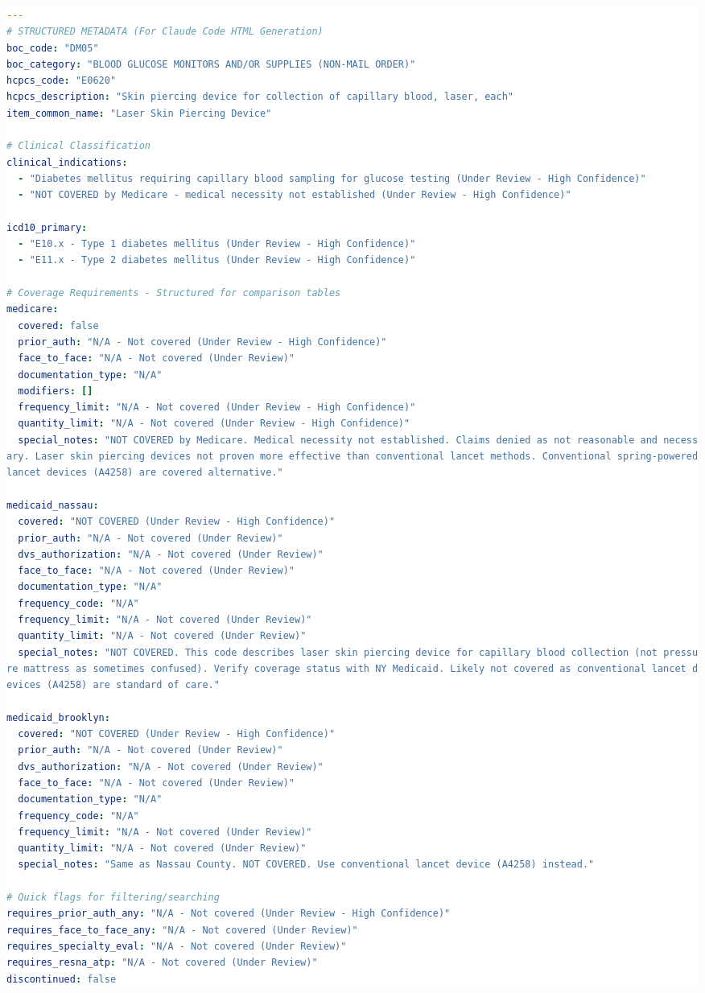 ```yaml
---
# STRUCTURED METADATA (For Claude Code HTML Generation)
boc_code: "DM05"
boc_category: "BLOOD GLUCOSE MONITORS AND/OR SUPPLIES (NON-MAIL ORDER)"
hcpcs_code: "E0620"
hcpcs_description: "Skin piercing device for collection of capillary blood, laser, each"
item_common_name: "Laser Skin Piercing Device"

# Clinical Classification
clinical_indications:
  - "Diabetes mellitus requiring capillary blood sampling for glucose testing (Under Review - High Confidence)"
  - "NOT COVERED by Medicare - medical necessity not established (Under Review - High Confidence)"

icd10_primary:
  - "E10.x - Type 1 diabetes mellitus (Under Review - High Confidence)"
  - "E11.x - Type 2 diabetes mellitus (Under Review - High Confidence)"

# Coverage Requirements - Structured for comparison tables
medicare:
  covered: false
  prior_auth: "N/A - Not covered (Under Review - High Confidence)"
  face_to_face: "N/A - Not covered (Under Review)"
  documentation_type: "N/A"
  modifiers: []
  frequency_limit: "N/A - Not covered (Under Review - High Confidence)"
  quantity_limit: "N/A - Not covered (Under Review - High Confidence)"
  special_notes: "NOT COVERED by Medicare. Medical necessity not established. Claims denied as not reasonable and necessary. Laser skin piercing devices not proven more effective than conventional lancet methods. Conventional spring-powered lancet devices (A4258) are covered alternative."

medicaid_nassau:
  covered: "NOT COVERED (Under Review - High Confidence)"
  prior_auth: "N/A - Not covered (Under Review)"
  dvs_authorization: "N/A - Not covered (Under Review)"
  face_to_face: "N/A - Not covered (Under Review)"
  documentation_type: "N/A"
  frequency_code: "N/A"
  frequency_limit: "N/A - Not covered (Under Review)"
  quantity_limit: "N/A - Not covered (Under Review)"
  special_notes: "NOT COVERED. This code describes laser skin piercing device for capillary blood collection (not pressure mattress as sometimes confused). Verify coverage status with NY Medicaid. Likely not covered as conventional lancet devices (A4258) are standard of care."

medicaid_brooklyn:
  covered: "NOT COVERED (Under Review - High Confidence)"
  prior_auth: "N/A - Not covered (Under Review)"
  dvs_authorization: "N/A - Not covered (Under Review)"
  face_to_face: "N/A - Not covered (Under Review)"
  documentation_type: "N/A"
  frequency_code: "N/A"
  frequency_limit: "N/A - Not covered (Under Review)"
  quantity_limit: "N/A - Not covered (Under Review)"
  special_notes: "Same as Nassau County. NOT COVERED. Use conventional lancet device (A4258) instead."

# Quick flags for filtering/searching
requires_prior_auth_any: "N/A - Not covered (Under Review - High Confidence)"
requires_face_to_face_any: "N/A - Not covered (Under Review)"
requires_specialty_eval: "N/A - Not covered (Under Review)"
requires_resna_atp: "N/A - Not covered (Under Review)"
discontinued: false

```